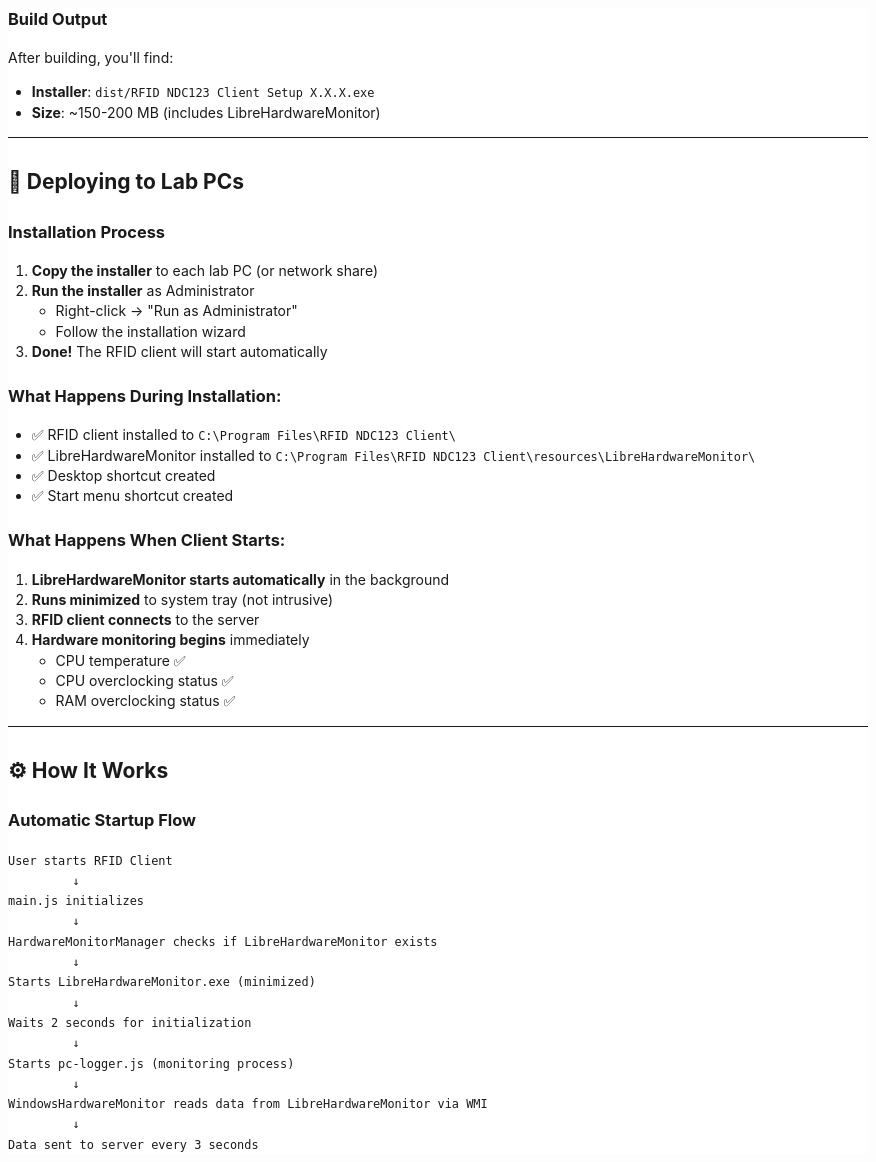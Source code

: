 ### Build Output
After building, you'll find:
- **Installer**: `dist/RFID NDC123 Client Setup X.X.X.exe`
- **Size**: ~150-200 MB (includes LibreHardwareMonitor)

---

## 🚀 Deploying to Lab PCs

### Installation Process

1. **Copy the installer** to each lab PC (or network share)
2. **Run the installer** as Administrator
   - Right-click → "Run as Administrator"
   - Follow the installation wizard
3. **Done!** The RFID client will start automatically

### What Happens During Installation:
- ✅ RFID client installed to `C:\Program Files\RFID NDC123 Client\`
- ✅ LibreHardwareMonitor installed to `C:\Program Files\RFID NDC123 Client\resources\LibreHardwareMonitor\`
- ✅ Desktop shortcut created
- ✅ Start menu shortcut created

### What Happens When Client Starts:
1. **LibreHardwareMonitor starts automatically** in the background
2. **Runs minimized** to system tray (not intrusive)
3. **RFID client connects** to the server
4. **Hardware monitoring begins** immediately
   - CPU temperature ✅
   - CPU overclocking status ✅
   - RAM overclocking status ✅

---

## ⚙️ How It Works

### Automatic Startup Flow

```
User starts RFID Client
         ↓
main.js initializes
         ↓
HardwareMonitorManager checks if LibreHardwareMonitor exists
         ↓
Starts LibreHardwareMonitor.exe (minimized)
         ↓
Waits 2 seconds for initialization
         ↓
Starts pc-logger.js (monitoring process)
         ↓
WindowsHardwareMonitor reads data from LibreHardwareMonitor via WMI
         ↓
Data sent to server every 3 seconds
```
